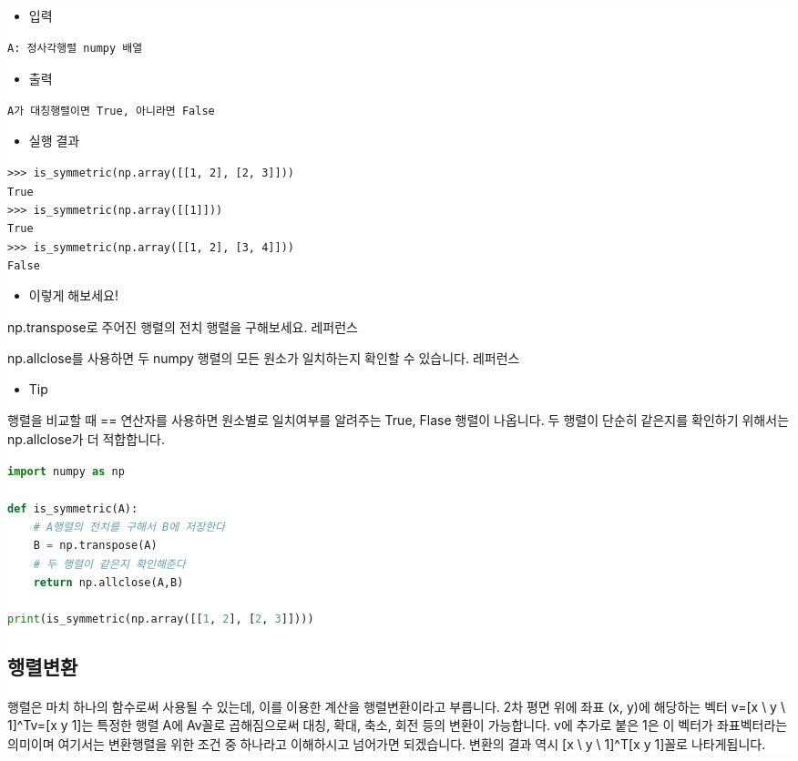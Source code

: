* 입력

```
A: 정사각행렬 numpy 배열
```

* 출력

```
A가 대칭행렬이면 True, 아니라면 False
```

* 실행 결과

```
>>> is_symmetric(np.array([[1, 2], [2, 3]]))
True
>>> is_symmetric(np.array([[1]]))
True
>>> is_symmetric(np.array([[1, 2], [3, 4]]))
False
```

* 이렇게 해보세요!

np.transpose로 주어진 행렬의 전치 행렬을 구해보세요. 레퍼런스

np.allclose를 사용하면 두 numpy 행렬의 모든 원소가 일치하는지 확인할 수 있습니다. 레퍼런스

* Tip

행렬을 비교할 때 == 연산자를 사용하면 원소별로 일치여부를 알려주는 True, Flase 행렬이 나옵니다. 두 행렬이 단순히 같은지를 확인하기 위해서는 np.allclose가 더 적합합니다.

```python
import numpy as np

def is_symmetric(A):
    # A행렬의 전치를 구해서 B에 저장한다
    B = np.transpose(A)
    # 두 행렬이 같은지 확인해준다
    return np.allclose(A,B)
    
print(is_symmetric(np.array([[1, 2], [2, 3]])))
```

## 행렬변환

행렬은 마치 하나의 함수로써 사용될 수 있는데, 이를 이용한 계산을 행렬변환이라고 부릅니다. 2차 평면 위에 좌표 (x, y)에 해당하는 벡터 v=[x \ y \ 1]^Tv=[x y 1]는 특정한 행렬 A에 Av꼴로 곱해짐으로써 대칭, 확대, 축소, 회전 등의 변환이 가능합니다. v에 추가로 붙은 1은 이 벡터가 좌표벡터라는 의미이며 여기서는 변환행렬을 위한 조건 중 하나라고 이해하시고 넘어가면 되겠습니다. 변환의 결과 역시 [x \ y \ 1]^T[x y 1]꼴로 나타게됩니다.
